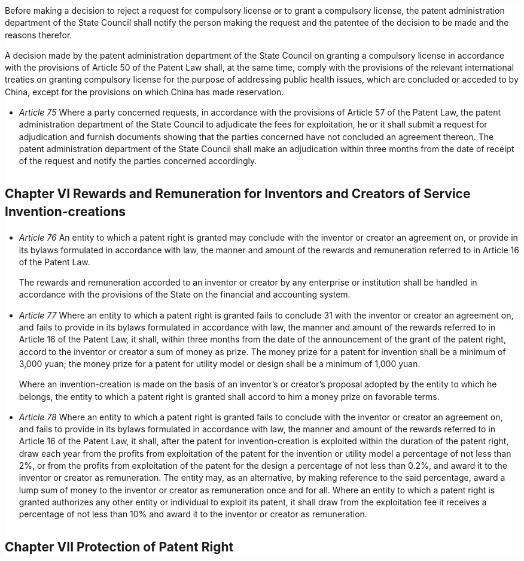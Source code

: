   Before making a decision to reject a request for compulsory license or to grant a compulsory license, the patent administration department of the State Council shall notify the person making the request and the patentee of the decision to be made and the reasons therefor.

  A decision made by the patent administration department of the State Council on granting a compulsory license in accordance with the provisions of Article 50 of the Patent Law shall, at the same time, comply with the provisions of the relevant international treaties on granting compulsory license for the purpose of addressing public health issues, which are concluded or acceded to by China, except for the provisions on which China has made reservation.

- _Article 75_ Where a party concerned requests, in accordance with the provisions of Article 57 of the Patent Law, the patent administration department of the State Council to adjudicate the fees for exploitation, he or it shall submit a request for adjudication and furnish documents showing that the parties concerned have not concluded an agreement thereon. The patent administration department of the State Council shall make an adjudication within three months from the date of receipt of the request and notify the parties concerned accordingly.

## Chapter VI Rewards and Remuneration for Inventors and Creators of Service Invention-creations

- _Article 76_ An entity to which a patent right is granted may conclude with the inventor or creator an agreement on, or provide in its bylaws formulated in accordance with law, the manner and amount of the rewards and remuneration referred to in Article 16 of the Patent Law.

  The rewards and remuneration accorded to an inventor or creator by any enterprise or institution shall be handled in accordance with the provisions of the State on the financial and accounting system.

- _Article 77_ Where an entity to which a patent right is granted fails to conclude 31 with the inventor or creator an agreement on, and fails to provide in its bylaws formulated in accordance with law, the manner and amount of the rewards referred to in Article 16 of the Patent Law, it shall, within three months from the date of the announcement of the grant of the patent right, accord to the inventor or creator a sum of money as prize. The money prize for a patent for invention shall be a minimum of 3,000 yuan; the money prize for a patent for utility model or design shall be a minimum of 1,000 yuan.

  Where an invention-creation is made on the basis of an inventor’s or creator’s proposal adopted by the entity to which he belongs, the entity to which a patent right is granted shall accord to him a money prize on favorable terms.

- _Article 78_ Where an entity to which a patent right is granted fails to conclude with the inventor or creator an agreement on, and fails to provide in its bylaws formulated in accordance with law, the manner and amount of the rewards referred to in Article 16 of the Patent Law, it shall, after the patent for invention-creation is exploited within the duration of the patent right, draw each year from the profits from exploitation of the patent for the invention or utility model a percentage of not less than 2%, or from the profits from exploitation of the patent for the design a percentage of not less than 0.2%, and award it to the inventor or creator as remuneration. The entity may, as an alternative, by making reference to the said percentage, award a lump sum of money to the inventor or creator as remuneration once and for all. Where an entity to which a patent right is granted authorizes any other entity or individual to exploit its patent, it shall draw from the exploitation fee it receives a percentage of not less than 10% and award it to the inventor or creator as remuneration.

## Chapter VII Protection of Patent Right
